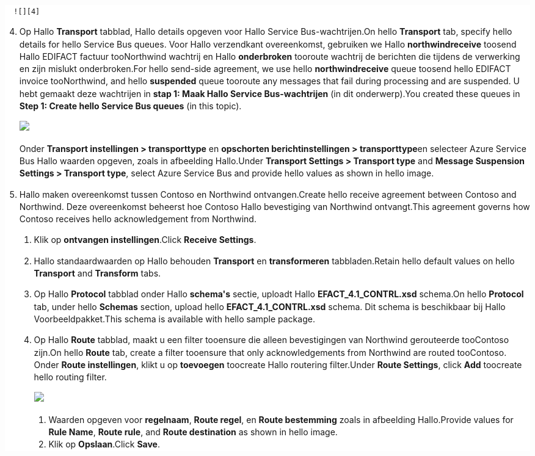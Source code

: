       ![][4]  
   4. <span data-ttu-id="e5463-177">Op Hallo **Transport** tabblad, Hallo details opgeven voor Hallo Service Bus-wachtrijen.</span><span class="sxs-lookup"><span data-stu-id="e5463-177">On hello **Transport** tab, specify hello details for hello Service Bus queues.</span></span> <span data-ttu-id="e5463-178">Voor Hallo verzendkant overeenkomst, gebruiken we Hallo **northwindreceive** toosend Hallo EDIFACT factuur tooNorthwind wachtrij en Hallo **onderbroken** tooroute wachtrij de berichten die tijdens de verwerking en zijn mislukt onderbroken.</span><span class="sxs-lookup"><span data-stu-id="e5463-178">For hello send-side agreement, we use hello **northwindreceive** queue toosend hello EDIFACT invoice tooNorthwind, and hello **suspended** queue tooroute any messages that fail during processing and are suspended.</span></span> <span data-ttu-id="e5463-179">U hebt gemaakt deze wachtrijen in **stap 1: Maak Hallo Service Bus-wachtrijen** (in dit onderwerp).</span><span class="sxs-lookup"><span data-stu-id="e5463-179">You created these queues in **Step 1: Create hello Service Bus queues** (in this topic).</span></span>
      
      ![][5]  
      
      <span data-ttu-id="e5463-180">Onder **Transport instellingen > transporttype** en **opschorten berichtinstellingen > transporttype**en selecteer Azure Service Bus Hallo waarden opgeven, zoals in afbeelding Hallo.</span><span class="sxs-lookup"><span data-stu-id="e5463-180">Under **Transport Settings > Transport type** and **Message Suspension Settings > Transport type**, select Azure Service Bus and provide hello values as shown in hello image.</span></span>
4. <span data-ttu-id="e5463-181">Hallo maken overeenkomst tussen Contoso en Northwind ontvangen.</span><span class="sxs-lookup"><span data-stu-id="e5463-181">Create hello receive agreement between Contoso and Northwind.</span></span> <span data-ttu-id="e5463-182">Deze overeenkomst beheerst hoe Contoso Hallo bevestiging van Northwind ontvangt.</span><span class="sxs-lookup"><span data-stu-id="e5463-182">This agreement governs how Contoso receives hello acknowledgement from Northwind.</span></span>
   
   1. <span data-ttu-id="e5463-183">Klik op **ontvangen instellingen**.</span><span class="sxs-lookup"><span data-stu-id="e5463-183">Click **Receive Settings**.</span></span>
   2. <span data-ttu-id="e5463-184">Hallo standaardwaarden op Hallo behouden **Transport** en **transformeren** tabbladen.</span><span class="sxs-lookup"><span data-stu-id="e5463-184">Retain hello default values on hello **Transport** and **Transform** tabs.</span></span>
   3. <span data-ttu-id="e5463-185">Op Hallo **Protocol** tabblad onder Hallo **schema's** sectie, uploadt Hallo **EFACT_4.1_CONTRL.xsd** schema.</span><span class="sxs-lookup"><span data-stu-id="e5463-185">On hello **Protocol** tab, under hello **Schemas** section, upload hello **EFACT_4.1_CONTRL.xsd** schema.</span></span> <span data-ttu-id="e5463-186">Dit schema is beschikbaar bij Hallo Voorbeeldpakket.</span><span class="sxs-lookup"><span data-stu-id="e5463-186">This schema is available with hello sample package.</span></span>
   4. <span data-ttu-id="e5463-187">Op Hallo **Route** tabblad, maakt u een filter tooensure die alleen bevestigingen van Northwind gerouteerde tooContoso zijn.</span><span class="sxs-lookup"><span data-stu-id="e5463-187">On hello **Route** tab, create a filter tooensure that only acknowledgements from Northwind are routed tooContoso.</span></span> <span data-ttu-id="e5463-188">Onder **Route instellingen**, klikt u op **toevoegen** toocreate Hallo routering filter.</span><span class="sxs-lookup"><span data-stu-id="e5463-188">Under **Route Settings**, click **Add** toocreate hello routing filter.</span></span>
      
      ![][6]  
      
      1. <span data-ttu-id="e5463-189">Waarden opgeven voor **regelnaam**, **Route regel**, en **Route bestemming** zoals in afbeelding Hallo.</span><span class="sxs-lookup"><span data-stu-id="e5463-189">Provide values for **Rule Name**, **Route rule**, and **Route destination** as shown in hello image.</span></span>
      2. <span data-ttu-id="e5463-190">Klik op **Opslaan**.</span><span class="sxs-lookup"><span data-stu-id="e5463-190">Click **Save**.</span></span>

[1]: ./media/biztalk-process-edifact-invoice/process-edifact-invoices-with-auzure-bts-1.PNG  
[2]: ./media/biztalk-process-edifact-invoice/process-edifact-invoices-with-auzure-bts-2.PNG  
[3]: ./media/biztalk-process-edifact-invoice/process-edifact-invoices-with-auzure-bts-3.PNG
[4]: ./media/biztalk-process-edifact-invoice/process-edifact-invoices-with-auzure-bts-4.PNG  
[5]: ./media/biztalk-process-edifact-invoice/process-edifact-invoices-with-auzure-bts-5.PNG  
[6]: ./media/biztalk-process-edifact-invoice/process-edifact-invoices-with-auzure-bts-6.PNG  
[7]: ./media/biztalk-process-edifact-invoice/process-edifact-invoices-with-auzure-bts-7.PNG  
[8]: ./media/biztalk-process-edifact-invoice/process-edifact-invoices-with-auzure-bts-8.PNG
[9]: ./media/biztalk-process-edifact-invoice/process-edifact-invoices-with-auzure-bts-9.PNG  
[10]: ./media/biztalk-process-edifact-invoice/process-edifact-invoices-with-auzure-bts-10.PNG  
[11]: ./media/biztalk-process-edifact-invoice/process-edifact-invoices-with-auzure-bts-11.PNG  
[12]: ./media/biztalk-process-edifact-invoice/process-edifact-invoices-with-auzure-bts-12.PNG  
[13]: ./media/biztalk-process-edifact-invoice/process-edifact-invoices-with-auzure-bts-13.PNG
[14]: ./media/biztalk-process-edifact-invoice/process-edifact-invoices-with-auzure-bts-14.PNG  
[15]: ./media/biztalk-process-edifact-invoice/process-edifact-invoices-with-auzure-bts-15.PNG  
[16]: ./media/biztalk-process-edifact-invoice/process-edifact-invoices-with-auzure-bts-16.PNG  
[17]: ./media/biztalk-process-edifact-invoice/process-edifact-invoices-with-auzure-bts-17.PNG  
[18]: ./media/biztalk-process-edifact-invoice/process-edifact-invoices-with-auzure-bts-18.PNG